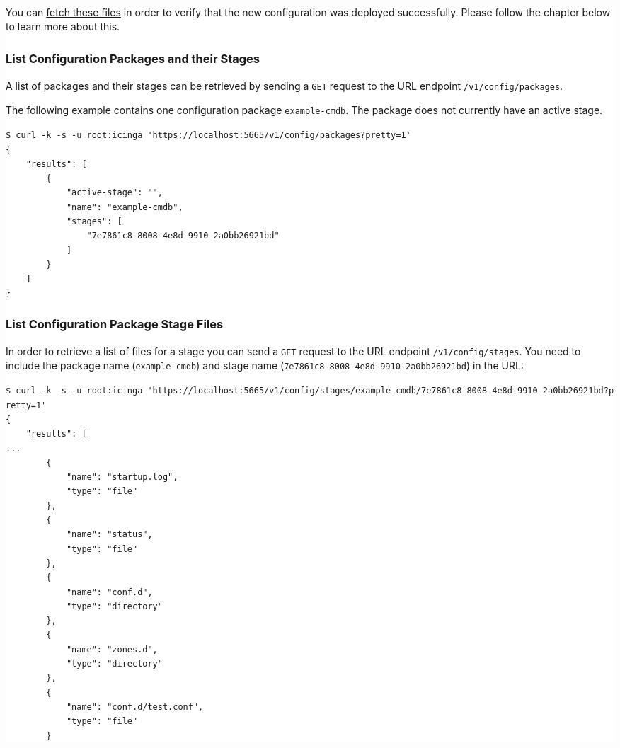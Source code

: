 You can [fetch these files](12-icinga2-api.md#icinga2-api-config-management-fetch-config-package-stage-files)
in order to verify that the new configuration was deployed successfully. Please follow the chapter below
to learn more about this.


### List Configuration Packages and their Stages <a id="icinga2-api-config-management-list-config-packages"></a>

A list of packages and their stages can be retrieved by sending a `GET` request to the URL endpoint `/v1/config/packages`.

The following example contains one configuration package `example-cmdb`. The package does not currently
have an active stage.

```
$ curl -k -s -u root:icinga 'https://localhost:5665/v1/config/packages?pretty=1'
{
    "results": [
        {
            "active-stage": "",
            "name": "example-cmdb",
            "stages": [
                "7e7861c8-8008-4e8d-9910-2a0bb26921bd"
            ]
        }
    ]
}
```

### List Configuration Package Stage Files <a id="icinga2-api-config-management-list-config-package-stage-files"></a>

In order to retrieve a list of files for a stage you can send a `GET` request to
the URL endpoint `/v1/config/stages`. You need to include
the package name (`example-cmdb`) and stage name (`7e7861c8-8008-4e8d-9910-2a0bb26921bd`) in the URL:

```
$ curl -k -s -u root:icinga 'https://localhost:5665/v1/config/stages/example-cmdb/7e7861c8-8008-4e8d-9910-2a0bb26921bd?pretty=1'
{
    "results": [
...
        {
            "name": "startup.log",
            "type": "file"
        },
        {
            "name": "status",
            "type": "file"
        },
        {
            "name": "conf.d",
            "type": "directory"
        },
        {
            "name": "zones.d",
            "type": "directory"
        },
        {
            "name": "conf.d/test.conf",
            "type": "file"
        }
```